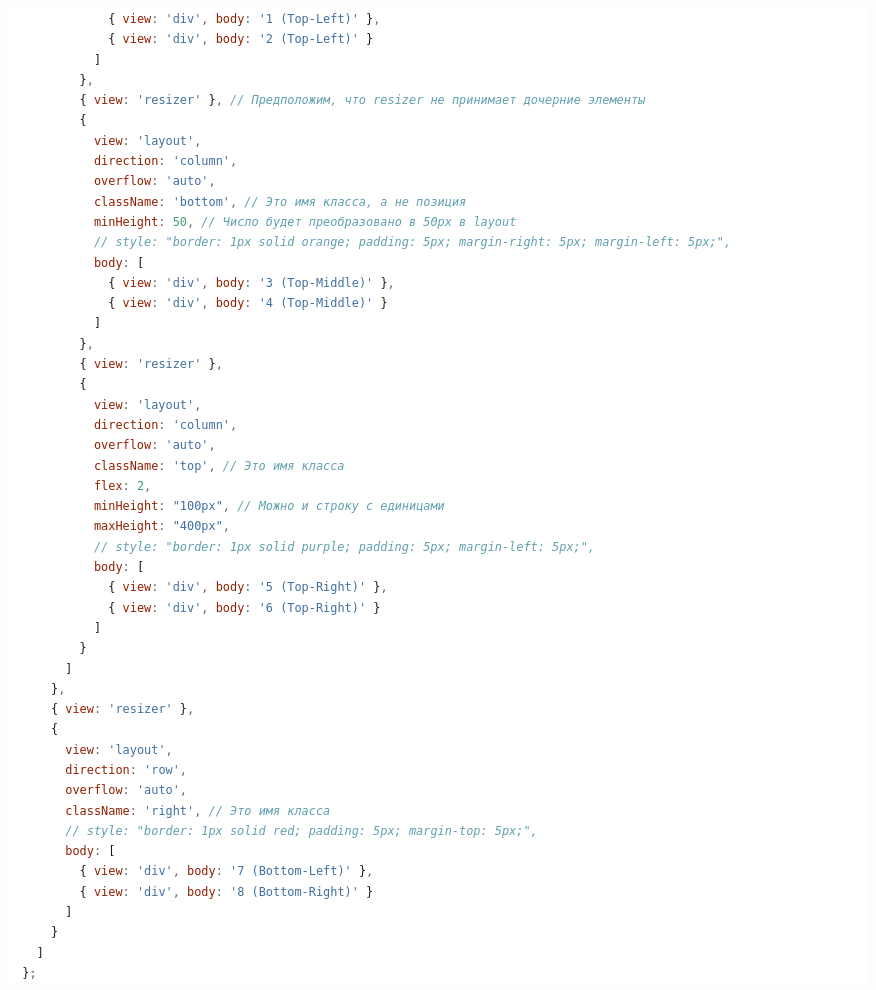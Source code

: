 ```js
              { view: 'div', body: '1 (Top-Left)' },
              { view: 'div', body: '2 (Top-Left)' }
            ]
          },
          { view: 'resizer' }, // Предположим, что resizer не принимает дочерние элементы
          {
            view: 'layout',
            direction: 'column',
            overflow: 'auto',
            className: 'bottom', // Это имя класса, а не позиция
            minHeight: 50, // Число будет преобразовано в 50px в layout
            // style: "border: 1px solid orange; padding: 5px; margin-right: 5px; margin-left: 5px;",
            body: [
              { view: 'div', body: '3 (Top-Middle)' },
              { view: 'div', body: '4 (Top-Middle)' }
            ]
          },
          { view: 'resizer' },
          {
            view: 'layout',
            direction: 'column',
            overflow: 'auto',
            className: 'top', // Это имя класса
            flex: 2,
            minHeight: "100px", // Можно и строку с единицами
            maxHeight: "400px",
            // style: "border: 1px solid purple; padding: 5px; margin-left: 5px;",
            body: [
              { view: 'div', body: '5 (Top-Right)' },
              { view: 'div', body: '6 (Top-Right)' }
            ]
          }
        ]
      },
      { view: 'resizer' },
      {
        view: 'layout',
        direction: 'row',
        overflow: 'auto',
        className: 'right', // Это имя класса
        // style: "border: 1px solid red; padding: 5px; margin-top: 5px;",
        body: [
          { view: 'div', body: '7 (Bottom-Left)' },
          { view: 'div', body: '8 (Bottom-Right)' }
        ]
      }
    ]
  };
```
